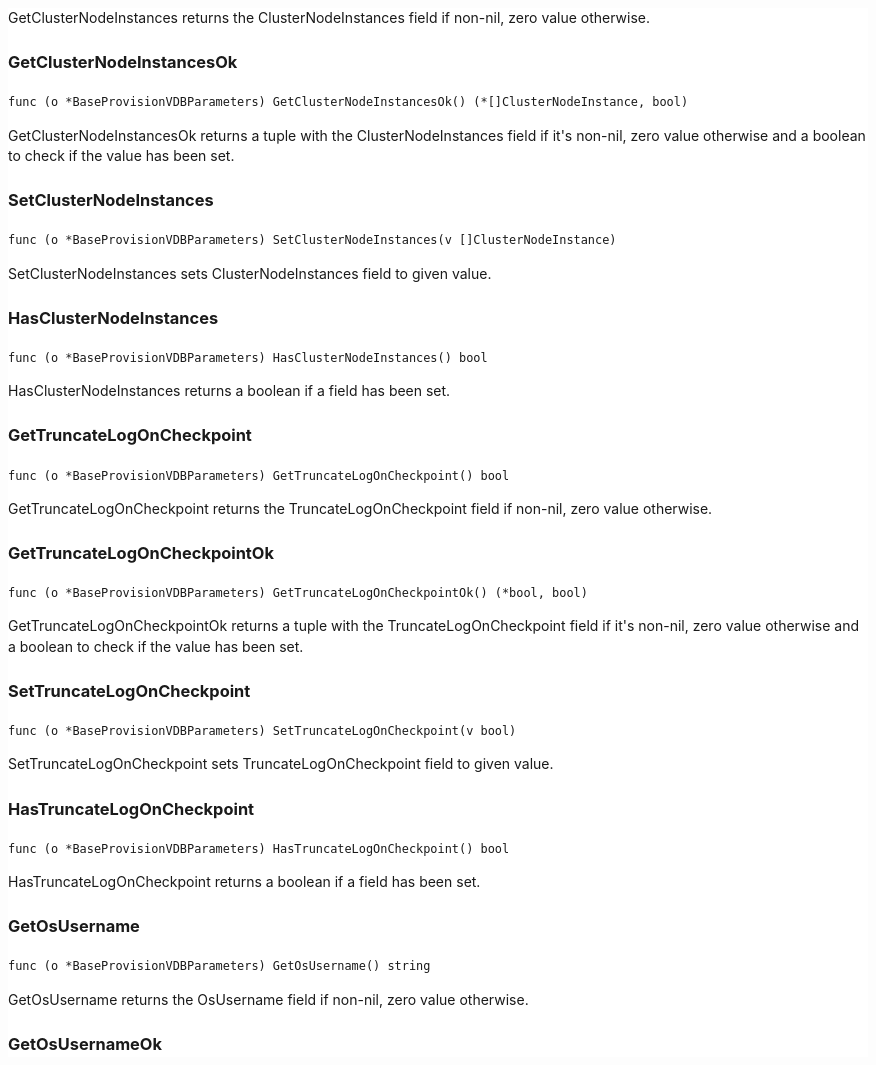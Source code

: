 GetClusterNodeInstances returns the ClusterNodeInstances field if non-nil, zero value otherwise.

### GetClusterNodeInstancesOk

`func (o *BaseProvisionVDBParameters) GetClusterNodeInstancesOk() (*[]ClusterNodeInstance, bool)`

GetClusterNodeInstancesOk returns a tuple with the ClusterNodeInstances field if it's non-nil, zero value otherwise
and a boolean to check if the value has been set.

### SetClusterNodeInstances

`func (o *BaseProvisionVDBParameters) SetClusterNodeInstances(v []ClusterNodeInstance)`

SetClusterNodeInstances sets ClusterNodeInstances field to given value.

### HasClusterNodeInstances

`func (o *BaseProvisionVDBParameters) HasClusterNodeInstances() bool`

HasClusterNodeInstances returns a boolean if a field has been set.

### GetTruncateLogOnCheckpoint

`func (o *BaseProvisionVDBParameters) GetTruncateLogOnCheckpoint() bool`

GetTruncateLogOnCheckpoint returns the TruncateLogOnCheckpoint field if non-nil, zero value otherwise.

### GetTruncateLogOnCheckpointOk

`func (o *BaseProvisionVDBParameters) GetTruncateLogOnCheckpointOk() (*bool, bool)`

GetTruncateLogOnCheckpointOk returns a tuple with the TruncateLogOnCheckpoint field if it's non-nil, zero value otherwise
and a boolean to check if the value has been set.

### SetTruncateLogOnCheckpoint

`func (o *BaseProvisionVDBParameters) SetTruncateLogOnCheckpoint(v bool)`

SetTruncateLogOnCheckpoint sets TruncateLogOnCheckpoint field to given value.

### HasTruncateLogOnCheckpoint

`func (o *BaseProvisionVDBParameters) HasTruncateLogOnCheckpoint() bool`

HasTruncateLogOnCheckpoint returns a boolean if a field has been set.

### GetOsUsername

`func (o *BaseProvisionVDBParameters) GetOsUsername() string`

GetOsUsername returns the OsUsername field if non-nil, zero value otherwise.

### GetOsUsernameOk
